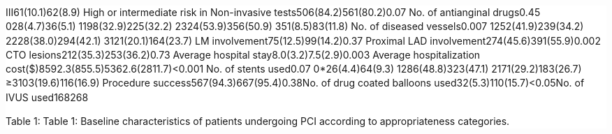 III</td><td align="center" colspan="1" rowspan="1">61(10.1)</td><td align="center" colspan="1" rowspan="1">62(8.9)</td><td align="center" colspan="1" rowspan="1"/></tr><tr><td align="left" colspan="1" rowspan="1">  High or intermediate risk in Non-invasive tests</td><td align="center" colspan="1" rowspan="1">506(84.2)</td><td align="center" colspan="1" rowspan="1">561(80.2)</td><td align="center" colspan="1" rowspan="1">0.07</td></tr><tr><td align="left" colspan="1" rowspan="1">  No. of antianginal drugs</td><td align="center" colspan="1" rowspan="1"/><td align="center" colspan="1" rowspan="1"/><td align="center" colspan="1" rowspan="1">0.45</td></tr><tr><td align="left" colspan="1" rowspan="1">  0</td><td align="center" colspan="1" rowspan="1">28(4.7)</td><td align="center" colspan="1" rowspan="1">36(5.1)</td><td align="center" colspan="1" rowspan="1"/></tr><tr><td align="left" colspan="1" rowspan="1">  1</td><td align="center" colspan="1" rowspan="1">198(32.9)</td><td align="center" colspan="1" rowspan="1">225(32.2)</td><td align="center" colspan="1" rowspan="1"/></tr><tr><td align="left" colspan="1" rowspan="1">  2</td><td align="center" colspan="1" rowspan="1">324(53.9)</td><td align="center" colspan="1" rowspan="1">356(50.9)</td><td align="center" colspan="1" rowspan="1"/></tr><tr><td align="left" colspan="1" rowspan="1">  3</td><td align="center" colspan="1" rowspan="1">51(8.5)</td><td align="center" colspan="1" rowspan="1">83(11.8)</td><td align="center" colspan="1" rowspan="1"/></tr><tr><td align="left" colspan="1" rowspan="1">  No. of diseased vessels</td><td align="center" colspan="1" rowspan="1"/><td align="center" colspan="1" rowspan="1"/><td align="center" colspan="1" rowspan="1">0.007</td></tr><tr><td align="left" colspan="1" rowspan="1">  1</td><td align="center" colspan="1" rowspan="1">252(41.9)</td><td align="center" colspan="1" rowspan="1">239(34.2)</td><td align="center" colspan="1" rowspan="1"/></tr><tr><td align="left" colspan="1" rowspan="1">  2</td><td align="center" colspan="1" rowspan="1">228(38.0)</td><td align="center" colspan="1" rowspan="1">294(42.1)</td><td align="center" colspan="1" rowspan="1"/></tr><tr><td align="left" colspan="1" rowspan="1">  3</td><td align="center" colspan="1" rowspan="1">121(20.1)</td><td align="center" colspan="1" rowspan="1">164(23.7)</td><td align="center" colspan="1" rowspan="1"/></tr><tr><td align="left" colspan="1" rowspan="1">  LM involvement</td><td align="center" colspan="1" rowspan="1">75(12.5)</td><td align="center" colspan="1" rowspan="1">99(14.2)</td><td align="center" colspan="1" rowspan="1">0.37</td></tr><tr><td align="left" colspan="1" rowspan="1">  Proximal LAD involvement</td><td align="center" colspan="1" rowspan="1">274(45.6)</td><td align="center" colspan="1" rowspan="1">391(55.9)</td><td align="center" colspan="1" rowspan="1">0.002</td></tr><tr><td align="left" colspan="1" rowspan="1">  CTO lesions</td><td align="center" colspan="1" rowspan="1">212(35.3)</td><td align="center" colspan="1" rowspan="1">253(36.2)</td><td align="center" colspan="1" rowspan="1">0.73</td></tr><tr><td align="left" colspan="1" rowspan="1">  Average hospital stay</td><td align="center" colspan="1" rowspan="1">8.0(3.2)</td><td align="center" colspan="1" rowspan="1">7.5(2.9)</td><td align="center" colspan="1" rowspan="1">0.003</td></tr><tr><td align="left" colspan="1" rowspan="1">  Average hospitalization cost($)</td><td align="center" colspan="1" rowspan="1">8592.3(855.5)</td><td align="center" colspan="1" rowspan="1">5362.6(2811.7)</td><td align="center" colspan="1" rowspan="1">&lt;0.001</td></tr><tr><td align="left" colspan="1" rowspan="1">  No. of stents used</td><td align="center" colspan="1" rowspan="1"/><td align="center" colspan="1" rowspan="1"/><td align="center" colspan="1" rowspan="1">0.07</td></tr><tr><td align="left" colspan="1" rowspan="1">  0<xref ref-type="table-fn" rid="t001fn002">*</xref></td><td align="center" colspan="1" rowspan="1">26(4.4)</td><td align="center" colspan="1" rowspan="1">64(9.3)</td><td align="center" colspan="1" rowspan="1"/></tr><tr><td align="left" colspan="1" rowspan="1">  1</td><td align="center" colspan="1" rowspan="1">286(48.8)</td><td align="center" colspan="1" rowspan="1">323(47.1)</td><td align="center" colspan="1" rowspan="1"/></tr><tr><td align="left" colspan="1" rowspan="1">  2</td><td align="center" colspan="1" rowspan="1">171(29.2)</td><td align="center" colspan="1" rowspan="1">183(26.7)</td><td align="center" colspan="1" rowspan="1"/></tr><tr><td align="left" colspan="1" rowspan="1">  ≥3</td><td align="center" colspan="1" rowspan="1">103(19.6)</td><td align="center" colspan="1" rowspan="1">116(16.9)</td><td align="center" colspan="1" rowspan="1"/></tr><tr><td align="left" colspan="1" rowspan="1">  Procedure success</td><td align="center" colspan="1" rowspan="1">567(94.3)</td><td align="center" colspan="1" rowspan="1">667(95.4)</td><td align="center" colspan="1" rowspan="1">0.38</td></tr><tr><td align="left" colspan="1" rowspan="1">No. of drug coated balloons used</td><td align="center" colspan="1" rowspan="1">32(5.3)</td><td align="center" colspan="1" rowspan="1">110(15.7)</td><td align="center" colspan="1" rowspan="1">&lt;0.05</td></tr><tr><td align="left" colspan="1" rowspan="1">No. of IVUS used</td><td align="center" colspan="1" rowspan="1">168</td><td align="center" colspan="1" rowspan="1">268</td><td align="center" colspan="1" rowspan="1"/></tr></tbody></table></p>
Table 1: Table 1: Baseline characteristics of patients undergoing PCI according to appropriateness categories.